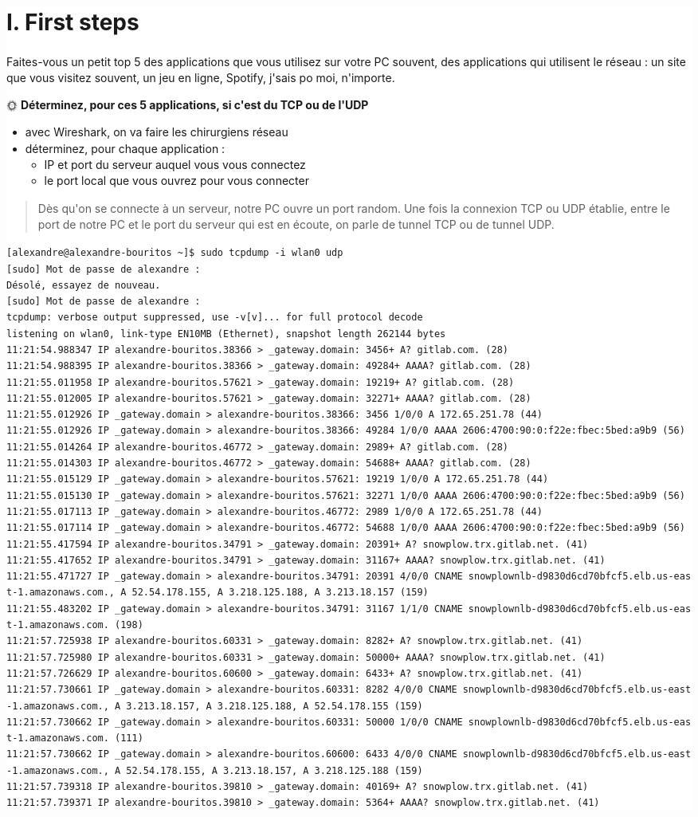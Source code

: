 # I. First steps

Faites-vous un petit top 5 des applications que vous utilisez sur votre PC souvent, des applications qui utilisent le réseau : un site que vous visitez souvent, un jeu en ligne, Spotify, j'sais po moi, n'importe.

🌞 **Déterminez, pour ces 5 applications, si c'est du TCP ou de l'UDP**

- avec Wireshark, on va faire les chirurgiens réseau
- déterminez, pour chaque application :
  - IP et port du serveur auquel vous vous connectez
  - le port local que vous ouvrez pour vous connecter

> Dès qu'on se connecte à un serveur, notre PC ouvre un port random. Une fois la connexion TCP ou UDP établie, entre le port de notre PC et le port du serveur qui est en écoute, on parle de tunnel TCP ou de tunnel UDP.

```
[alexandre@alexandre-bouritos ~]$ sudo tcpdump -i wlan0 udp 
[sudo] Mot de passe de alexandre : 
Désolé, essayez de nouveau.
[sudo] Mot de passe de alexandre : 
tcpdump: verbose output suppressed, use -v[v]... for full protocol decode
listening on wlan0, link-type EN10MB (Ethernet), snapshot length 262144 bytes
11:21:54.988347 IP alexandre-bouritos.38366 > _gateway.domain: 3456+ A? gitlab.com. (28)
11:21:54.988395 IP alexandre-bouritos.38366 > _gateway.domain: 49284+ AAAA? gitlab.com. (28)
11:21:55.011958 IP alexandre-bouritos.57621 > _gateway.domain: 19219+ A? gitlab.com. (28)
11:21:55.012005 IP alexandre-bouritos.57621 > _gateway.domain: 32271+ AAAA? gitlab.com. (28)
11:21:55.012926 IP _gateway.domain > alexandre-bouritos.38366: 3456 1/0/0 A 172.65.251.78 (44)
11:21:55.012926 IP _gateway.domain > alexandre-bouritos.38366: 49284 1/0/0 AAAA 2606:4700:90:0:f22e:fbec:5bed:a9b9 (56)
11:21:55.014264 IP alexandre-bouritos.46772 > _gateway.domain: 2989+ A? gitlab.com. (28)
11:21:55.014303 IP alexandre-bouritos.46772 > _gateway.domain: 54688+ AAAA? gitlab.com. (28)
11:21:55.015129 IP _gateway.domain > alexandre-bouritos.57621: 19219 1/0/0 A 172.65.251.78 (44)
11:21:55.015130 IP _gateway.domain > alexandre-bouritos.57621: 32271 1/0/0 AAAA 2606:4700:90:0:f22e:fbec:5bed:a9b9 (56)
11:21:55.017113 IP _gateway.domain > alexandre-bouritos.46772: 2989 1/0/0 A 172.65.251.78 (44)
11:21:55.017114 IP _gateway.domain > alexandre-bouritos.46772: 54688 1/0/0 AAAA 2606:4700:90:0:f22e:fbec:5bed:a9b9 (56)
11:21:55.417594 IP alexandre-bouritos.34791 > _gateway.domain: 20391+ A? snowplow.trx.gitlab.net. (41)
11:21:55.417652 IP alexandre-bouritos.34791 > _gateway.domain: 31167+ AAAA? snowplow.trx.gitlab.net. (41)
11:21:55.471727 IP _gateway.domain > alexandre-bouritos.34791: 20391 4/0/0 CNAME snowplownlb-d9830d6cd70bfcf5.elb.us-east-1.amazonaws.com., A 52.54.178.155, A 3.218.125.188, A 3.213.18.157 (159)
11:21:55.483202 IP _gateway.domain > alexandre-bouritos.34791: 31167 1/1/0 CNAME snowplownlb-d9830d6cd70bfcf5.elb.us-east-1.amazonaws.com. (198)
11:21:57.725938 IP alexandre-bouritos.60331 > _gateway.domain: 8282+ A? snowplow.trx.gitlab.net. (41)
11:21:57.725980 IP alexandre-bouritos.60331 > _gateway.domain: 50000+ AAAA? snowplow.trx.gitlab.net. (41)
11:21:57.726629 IP alexandre-bouritos.60600 > _gateway.domain: 6433+ A? snowplow.trx.gitlab.net. (41)
11:21:57.730661 IP _gateway.domain > alexandre-bouritos.60331: 8282 4/0/0 CNAME snowplownlb-d9830d6cd70bfcf5.elb.us-east-1.amazonaws.com., A 3.213.18.157, A 3.218.125.188, A 52.54.178.155 (159)
11:21:57.730662 IP _gateway.domain > alexandre-bouritos.60331: 50000 1/0/0 CNAME snowplownlb-d9830d6cd70bfcf5.elb.us-east-1.amazonaws.com. (111)
11:21:57.730662 IP _gateway.domain > alexandre-bouritos.60600: 6433 4/0/0 CNAME snowplownlb-d9830d6cd70bfcf5.elb.us-east-1.amazonaws.com., A 52.54.178.155, A 3.213.18.157, A 3.218.125.188 (159)
11:21:57.739318 IP alexandre-bouritos.39810 > _gateway.domain: 40169+ A? snowplow.trx.gitlab.net. (41)
11:21:57.739371 IP alexandre-bouritos.39810 > _gateway.domain: 5364+ AAAA? snowplow.trx.gitlab.net. (41)
```